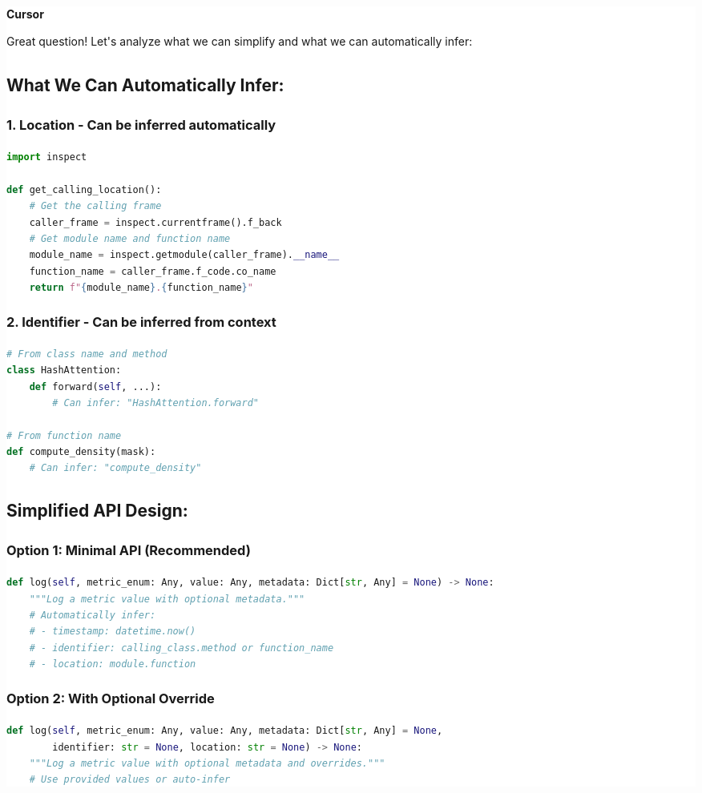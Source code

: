 **Cursor**

Great question! Let's analyze what we can simplify and what we can automatically infer:

## What We Can Automatically Infer:

### 1. **Location** - Can be inferred automatically
```python
import inspect

def get_calling_location():
    # Get the calling frame
    caller_frame = inspect.currentframe().f_back
    # Get module name and function name
    module_name = inspect.getmodule(caller_frame).__name__
    function_name = caller_frame.f_code.co_name
    return f"{module_name}.{function_name}"
```

### 2. **Identifier** - Can be inferred from context
```python
# From class name and method
class HashAttention:
    def forward(self, ...):
        # Can infer: "HashAttention.forward"
        
# From function name
def compute_density(mask):
    # Can infer: "compute_density"
```

## Simplified API Design:

### Option 1: Minimal API (Recommended)
```python
def log(self, metric_enum: Any, value: Any, metadata: Dict[str, Any] = None) -> None:
    """Log a metric value with optional metadata."""
    # Automatically infer:
    # - timestamp: datetime.now()
    # - identifier: calling_class.method or function_name
    # - location: module.function
```

### Option 2: With Optional Override
```python
def log(self, metric_enum: Any, value: Any, metadata: Dict[str, Any] = None, 
        identifier: str = None, location: str = None) -> None:
    """Log a metric value with optional metadata and overrides."""
    # Use provided values or auto-infer
```
